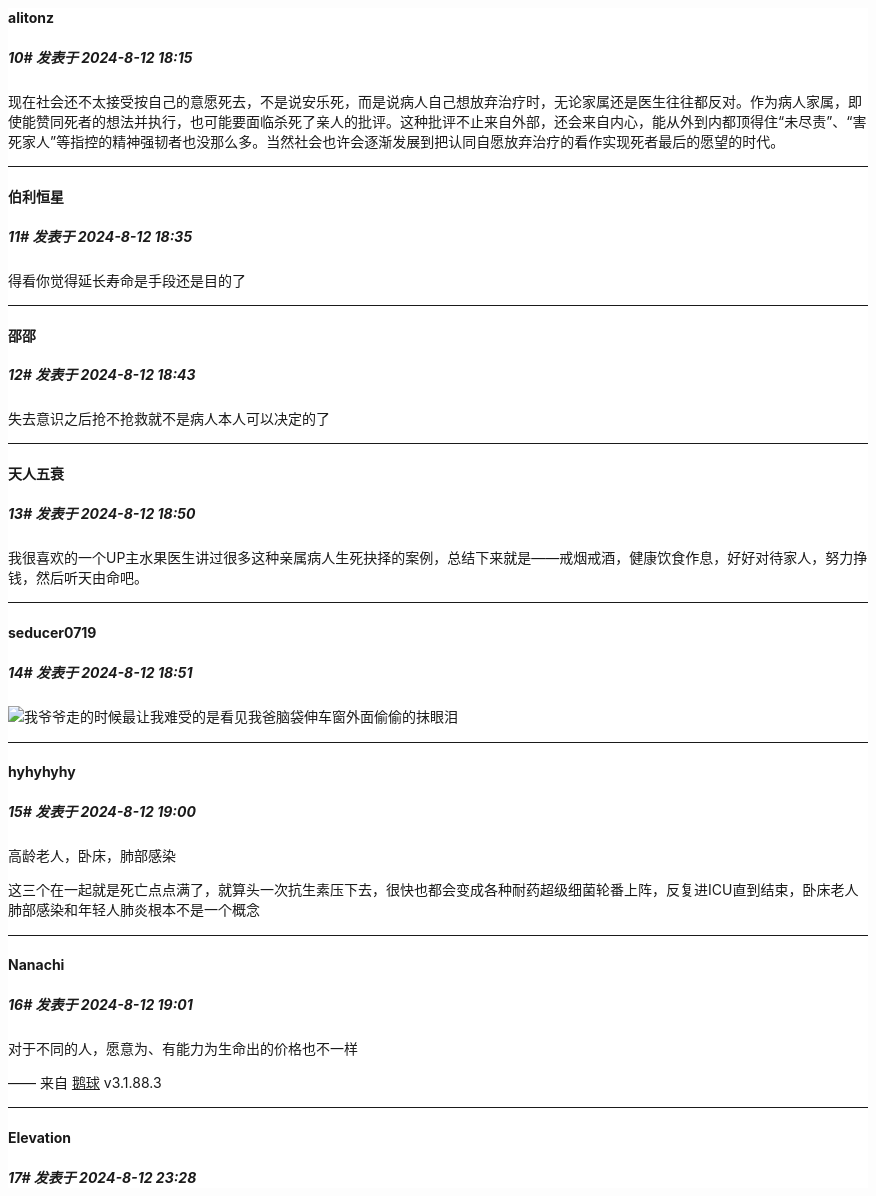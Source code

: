 ####  alitonz  
##### 10#       发表于 2024-8-12 18:15

现在社会还不太接受按自己的意愿死去，不是说安乐死，而是说病人自己想放弃治疗时，无论家属还是医生往往都反对。作为病人家属，即使能赞同死者的想法并执行，也可能要面临杀死了亲人的批评。这种批评不止来自外部，还会来自内心，能从外到内都顶得住“未尽责”、“害死家人”等指控的精神强韧者也没那么多。当然社会也许会逐渐发展到把认同自愿放弃治疗的看作实现死者最后的愿望的时代。

*****

####  伯利恒星  
##### 11#       发表于 2024-8-12 18:35

得看你觉得延长寿命是手段还是目的了

*****

####  邵邵  
##### 12#       发表于 2024-8-12 18:43

失去意识之后抢不抢救就不是病人本人可以决定的了

*****

####  天人五衰  
##### 13#       发表于 2024-8-12 18:50

我很喜欢的一个UP主水果医生讲过很多这种亲属病人生死抉择的案例，总结下来就是——戒烟戒酒，健康饮食作息，好好对待家人，努力挣钱，然后听天由命吧。

*****

####  seducer0719  
##### 14#       发表于 2024-8-12 18:51

<img src="https://static.saraba1st.com/image/smiley/face2017/182.png" referrerpolicy="no-referrer">我爷爷走的时候最让我难受的是看见我爸脑袋伸车窗外面偷偷的抹眼泪

*****

####  hyhyhyhy  
##### 15#       发表于 2024-8-12 19:00

高龄老人，卧床，肺部感染

这三个在一起就是死亡点点满了，就算头一次抗生素压下去，很快也都会变成各种耐药超级细菌轮番上阵，反复进ICU直到结束，卧床老人肺部感染和年轻人肺炎根本不是一个概念

*****

####  Nanachi  
##### 16#       发表于 2024-8-12 19:01

对于不同的人，愿意为、有能力为生命出的价格也不一样

—— 来自 [鹅球](https://www.pgyer.com/GcUxKd4w) v3.1.88.3

*****

####  Elevation  
##### 17#       发表于 2024-8-12 23:28
